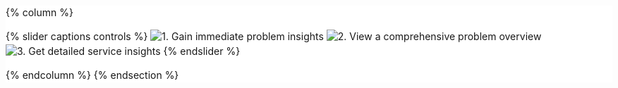 {% column %}

{% slider captions controls %}
![1. Gain immediate problem insights](content/ruxit/screenshots/problem/apmusecases-immediatprobleminsight.png)
![2. View a comprehensive problem overview](content/ruxit/screenshots/problem/apmusecases-comprehensiveproblemoverview.png)
![3. Get detailed service insights](content/ruxit/screenshots/services/apmusecases-detailedserviceinsight.png)
{% endslider %}

{% endcolumn %}
{% endsection %}
